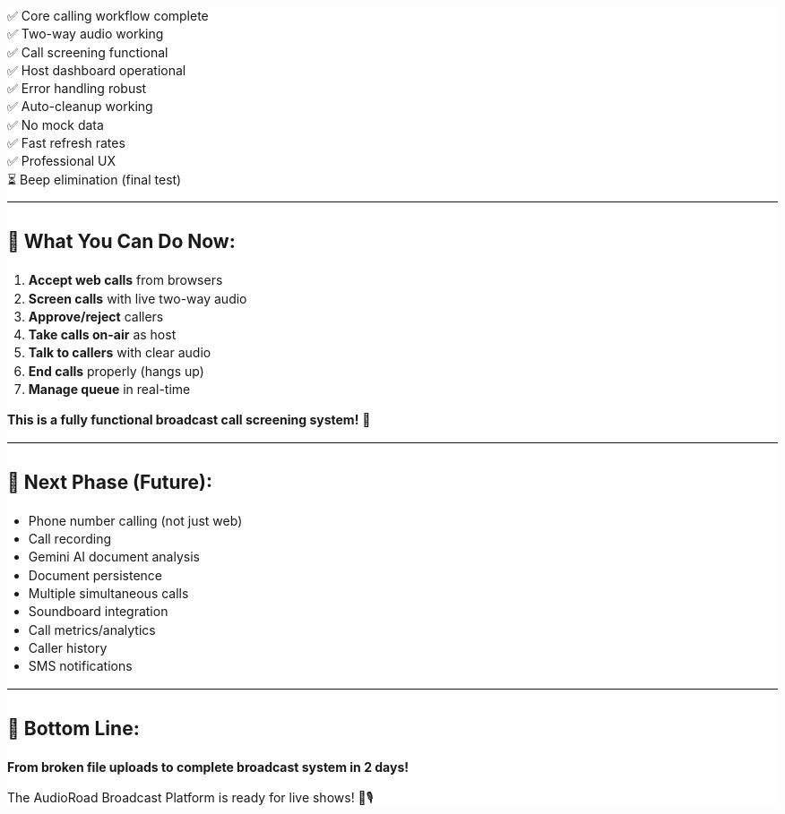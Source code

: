 ✅ Core calling workflow complete  
✅ Two-way audio working  
✅ Call screening functional  
✅ Host dashboard operational  
✅ Error handling robust  
✅ Auto-cleanup working  
✅ No mock data  
✅ Fast refresh rates  
✅ Professional UX  
⏳ Beep elimination (final test)  

---

## 💪 What You Can Do Now:

1. **Accept web calls** from browsers
2. **Screen calls** with live two-way audio
3. **Approve/reject** callers
4. **Take calls on-air** as host
5. **Talk to callers** with clear audio
6. **End calls** properly (hangs up)
7. **Manage queue** in real-time

**This is a fully functional broadcast call screening system!** 🎉

---

## 🔮 Next Phase (Future):

- Phone number calling (not just web)
- Call recording
- Gemini AI document analysis
- Document persistence
- Multiple simultaneous calls
- Soundboard integration
- Call metrics/analytics
- Caller history
- SMS notifications

---

## 🎊 Bottom Line:

**From broken file uploads to complete broadcast system in 2 days!**

The AudioRoad Broadcast Platform is ready for live shows! 🚀🎙️


